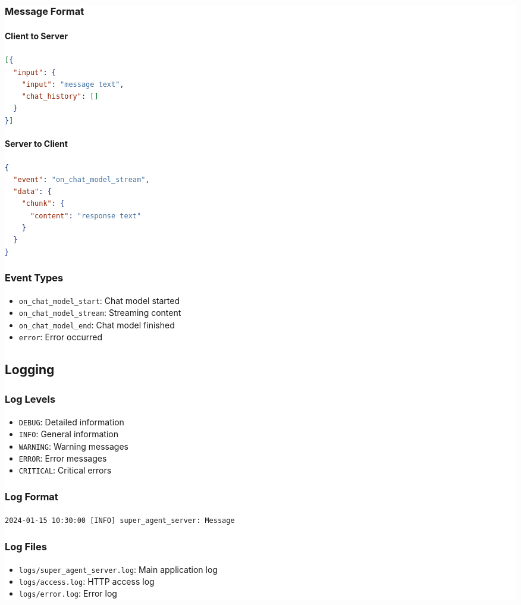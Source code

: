 ### Message Format

#### Client to Server

```json
[{
  "input": {
    "input": "message text",
    "chat_history": []
  }
}]
```

#### Server to Client

```json
{
  "event": "on_chat_model_stream",
  "data": {
    "chunk": {
      "content": "response text"
    }
  }
}
```

### Event Types

- `on_chat_model_start`: Chat model started
- `on_chat_model_stream`: Streaming content
- `on_chat_model_end`: Chat model finished
- `error`: Error occurred

## Logging

### Log Levels

- `DEBUG`: Detailed information
- `INFO`: General information
- `WARNING`: Warning messages
- `ERROR`: Error messages
- `CRITICAL`: Critical errors

### Log Format

```
2024-01-15 10:30:00 [INFO] super_agent_server: Message
```

### Log Files

- `logs/super_agent_server.log`: Main application log
- `logs/access.log`: HTTP access log
- `logs/error.log`: Error log
